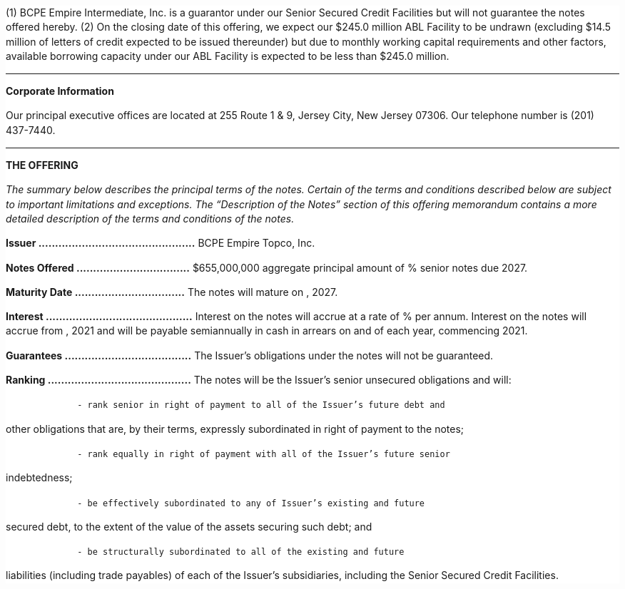 (1) BCPE Empire Intermediate, Inc. is a guarantor under our Senior Secured Credit Facilities but will not guarantee the notes offered hereby.
(2) On the closing date of this offering, we expect our $245.0 million ABL Facility to be undrawn (excluding $14.5 million of letters of credit
expected to be issued thereunder) but due to monthly working capital requirements and other factors, available borrowing capacity under our ABL
Facility is expected to be less than $245.0 million.


-----

**Corporate Information**

Our principal executive offices are located at 255 Route 1 & 9, Jersey City, New Jersey 07306. Our
telephone number is (201) 437-7440.


-----

**THE OFFERING**

_The summary below describes the principal terms of the notes. Certain of the terms and conditions_
_described below are subject to important limitations and exceptions. The “Description of the Notes” section of this_
_offering memorandum contains a more detailed description of the terms and conditions of the notes._

**Issuer ...............................................** BCPE Empire Topco, Inc.

**Notes Offered ..................................** $655,000,000 aggregate principal amount of    % senior notes due
2027.

**Maturity Date .................................** The notes will mature on          , 2027.

**Interest ............................................** Interest on the notes will accrue at a rate of      % per annum. Interest
on the notes will accrue from     , 2021 and will be payable semiannually in cash in arrears on        and       of each year,
commencing 2021.

**Guarantees ......................................** The Issuer’s obligations under the notes will not be guaranteed.

**Ranking ...........................................** The notes will be the Issuer’s senior unsecured obligations and will:

                  - rank senior in right of payment to all of the Issuer’s future debt and
other obligations that are, by their terms, expressly subordinated in
right of payment to the notes;

                  - rank equally in right of payment with all of the Issuer’s future senior
indebtedness;

                  - be effectively subordinated to any of Issuer’s existing and future
secured debt, to the extent of the value of the assets securing such
debt; and

                  - be structurally subordinated to all of the existing and future
liabilities (including trade payables) of each of the Issuer’s
subsidiaries, including the Senior Secured Credit Facilities.
